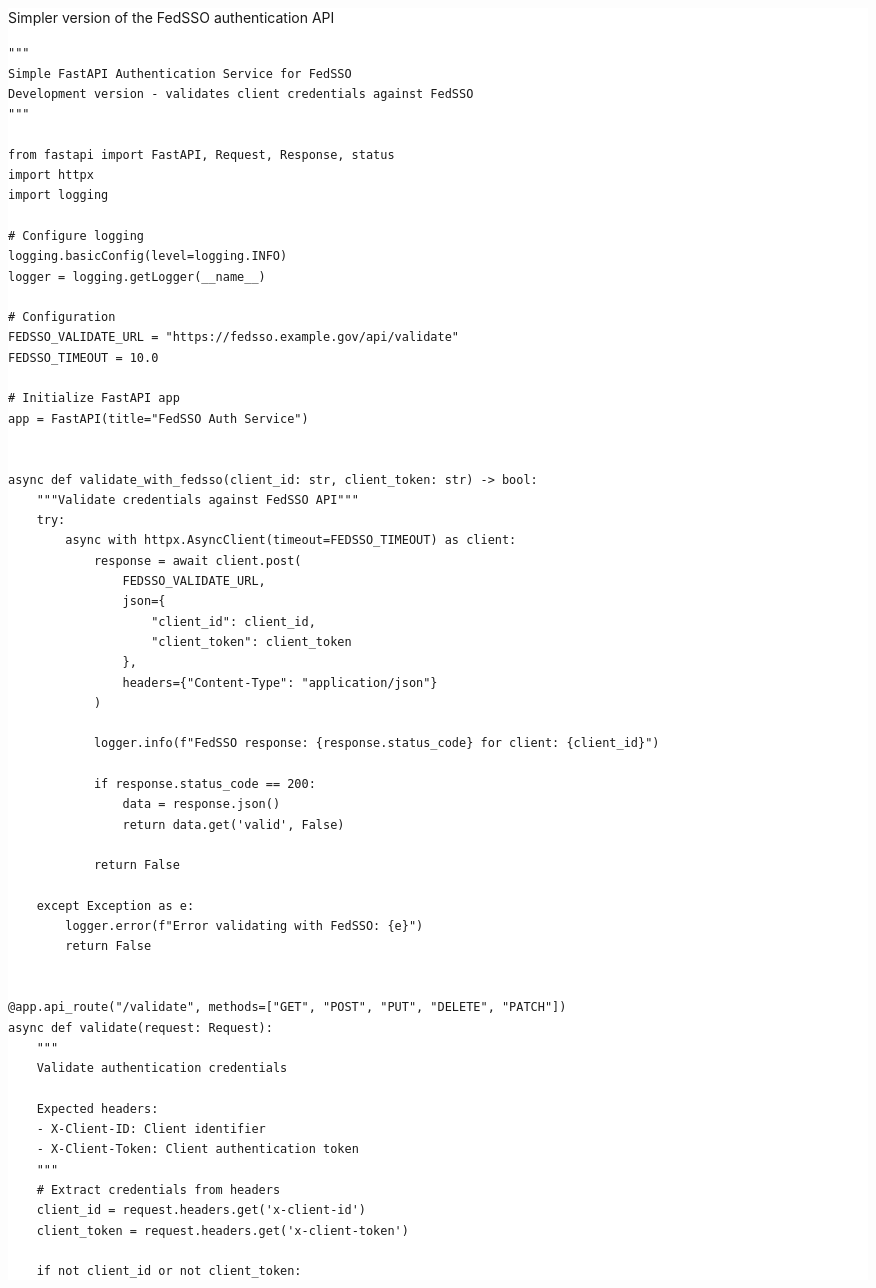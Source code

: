 Simpler version of the FedSSO authentication API

```
"""
Simple FastAPI Authentication Service for FedSSO
Development version - validates client credentials against FedSSO
"""

from fastapi import FastAPI, Request, Response, status
import httpx
import logging

# Configure logging
logging.basicConfig(level=logging.INFO)
logger = logging.getLogger(__name__)

# Configuration
FEDSSO_VALIDATE_URL = "https://fedsso.example.gov/api/validate"
FEDSSO_TIMEOUT = 10.0

# Initialize FastAPI app
app = FastAPI(title="FedSSO Auth Service")


async def validate_with_fedsso(client_id: str, client_token: str) -> bool:
    """Validate credentials against FedSSO API"""
    try:
        async with httpx.AsyncClient(timeout=FEDSSO_TIMEOUT) as client:
            response = await client.post(
                FEDSSO_VALIDATE_URL,
                json={
                    "client_id": client_id,
                    "client_token": client_token
                },
                headers={"Content-Type": "application/json"}
            )
            
            logger.info(f"FedSSO response: {response.status_code} for client: {client_id}")
            
            if response.status_code == 200:
                data = response.json()
                return data.get('valid', False)
            
            return False
                
    except Exception as e:
        logger.error(f"Error validating with FedSSO: {e}")
        return False


@app.api_route("/validate", methods=["GET", "POST", "PUT", "DELETE", "PATCH"])
async def validate(request: Request):
    """
    Validate authentication credentials
    
    Expected headers:
    - X-Client-ID: Client identifier
    - X-Client-Token: Client authentication token
    """
    # Extract credentials from headers
    client_id = request.headers.get('x-client-id')
    client_token = request.headers.get('x-client-token')
    
    if not client_id or not client_token:
```